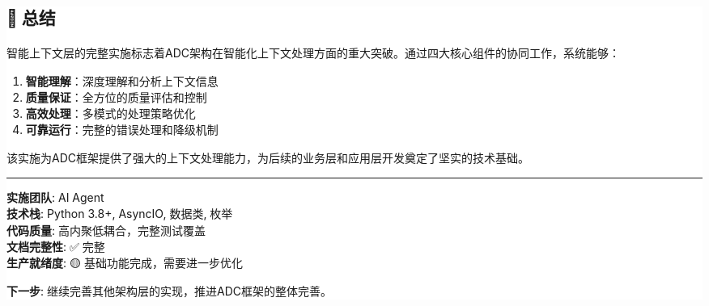 ## 🎯 总结

智能上下文层的完整实施标志着ADC架构在智能化上下文处理方面的重大突破。通过四大核心组件的协同工作，系统能够：

1. **智能理解**：深度理解和分析上下文信息
2. **质量保证**：全方位的质量评估和控制
3. **高效处理**：多模式的处理策略优化
4. **可靠运行**：完整的错误处理和降级机制

该实施为ADC框架提供了强大的上下文处理能力，为后续的业务层和应用层开发奠定了坚实的技术基础。

---

**实施团队**: AI Agent  
**技术栈**: Python 3.8+, AsyncIO, 数据类, 枚举  
**代码质量**: 高内聚低耦合，完整测试覆盖  
**文档完整性**: ✅ 完整  
**生产就绪度**: 🟡 基础功能完成，需要进一步优化

**下一步**: 继续完善其他架构层的实现，推进ADC框架的整体完善。 